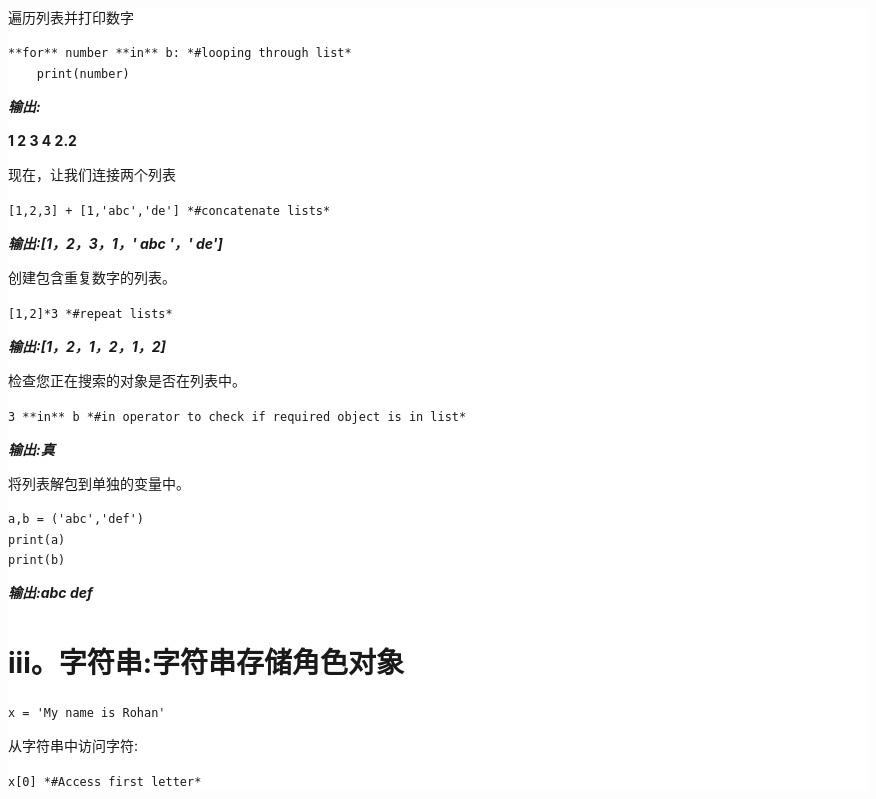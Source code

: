 遍历列表并打印数字

```
**for** number **in** b: *#looping through list*
    print(number)
```

***输出:***

**1
2
3
4
2.2**

现在，让我们连接两个列表

```
[1,2,3] + [1,'abc','de'] *#concatenate lists*
```

***输出:[1，2，3，1，' abc '，' de']***

创建包含重复数字的列表。

```
[1,2]*3 *#repeat lists*
```

***输出:[1，2，1，2，1，2]***

检查您正在搜索的对象是否在列表中。

```
3 **in** b *#in operator to check if required object is in list*
```

***输出:真***

将列表解包到单独的变量中。

```
a,b = ('abc','def')
print(a)
print(b)
```

***输出:abc
def***

# **iii。字符串:字符串存储角色对象**

```
x = 'My name is Rohan'
```

从字符串中访问字符:

```
x[0] *#Access first letter*
```
